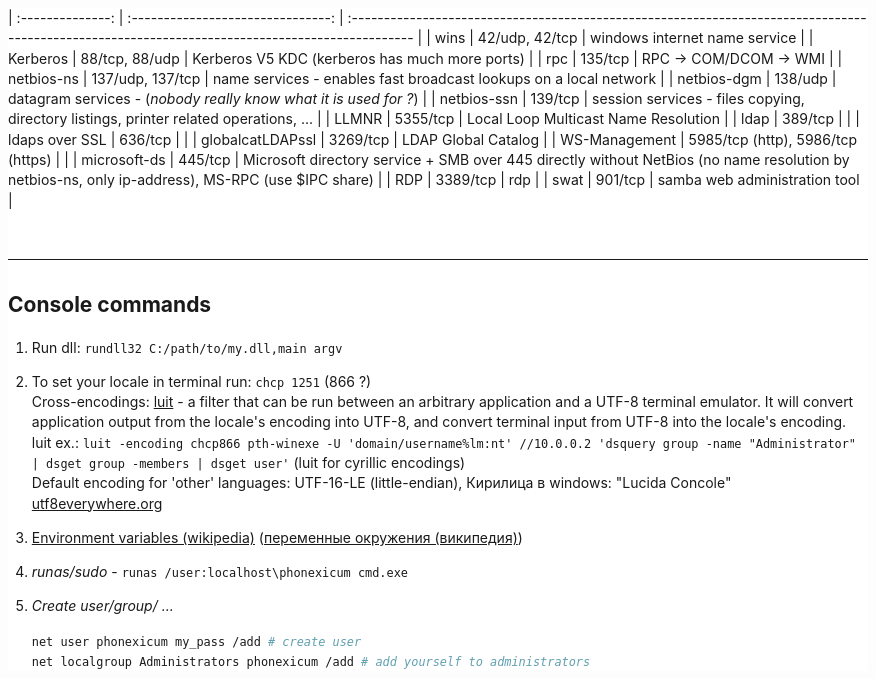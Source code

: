 | :--------------: | :-------------------------------: | :----------------------------------------------------------------------------------------------------------------------------------------------- |
|       wins       |          42/udp, 42/tcp           |                                                          windows internet name service                                                           |
|     Kerberos     |          88/tcp, 88/udp           |                                                  Kerberos V5 KDC (kerberos has much more ports)                                                  |
|       rpc        |              135/tcp              |                                                              RPC -> COM/DCOM -> WMI                                                              |
|    netbios-ns    |         137/udp, 137/tcp          |                                        name services - enables fast broadcast lookups on a local network                                         |
|   netbios-dgm    |              138/udp              |                                         datagram services - (*nobody really know what it is used for ?*)                                         |
|   netbios-ssn    |              139/tcp              |                              session services - files copying, directory listings, printer related operations, ...                               |
|      LLMNR       |             5355/tcp              |                                                       Local Loop Multicast Name Resolution                                                       |
|       ldap       |              389/tcp              |                                                                                                                                                  |
|  ldaps over SSL  |              636/tcp              |                                                                                                                                                  |
| globalcatLDAPssl |             3269/tcp              |                                                               LDAP Global Catalog                                                                |
|  WS-Management   | 5985/tcp (http), 5986/tcp (https) |                                                                                                                                                  |
|   microsoft-ds   |              445/tcp              | Microsoft directory service + SMB over 445 directly without NetBios (no name resolution by netbios-ns, only ip-address), MS-RPC (use $IPC share) |
|       RDP        |             3389/tcp              |                                                                       rdp                                                                        |
|       swat       |              901/tcp              |                                                          samba web administration tool                                                           |

<br>

---

## Console commands

1. Run dll: `rundll32 C:/path/to/my.dll,main argv`
1. To set your locale in terminal run: `chcp 1251` (866 ?)
    <br> Cross-encodings: [luit](http://invisible-island.net/luit/) - a filter that can be run between an arbitrary application and a UTF-8 terminal emulator. It will convert application output from the locale's encoding into UTF-8, and convert terminal input from UTF-8 into the locale's encoding.
    <br> luit ex.: `luit -encoding chcp866 pth-winexe -U 'domain/username%lm:nt' //10.0.0.2 'dsquery group -name "Administrator" | dsget group -members | dsget user'` (luit for cyrillic encodings)
    <br> Default encoding for 'other' languages: UTF-16-LE (little-endian), Кирилица в windows: "Lucida Concole"
    <br> [utf8everywhere.org](http://utf8everywhere.org/)

1. [Environment variables (wikipedia)](https://en.wikipedia.org/wiki/Environment_variable#Default_values) ([переменные окружения (википедия)](https://ru.wikipedia.org/wiki/Переменная_среды_Windows#Список_переменных))
1. *runas/sudo* - `runas /user:localhost\phonexicum cmd.exe`

1.  *Create user/group/ ...*

    ``` bash
    net user phonexicum my_pass /add # create user
    net localgroup Administrators phonexicum /add # add yourself to administrators
